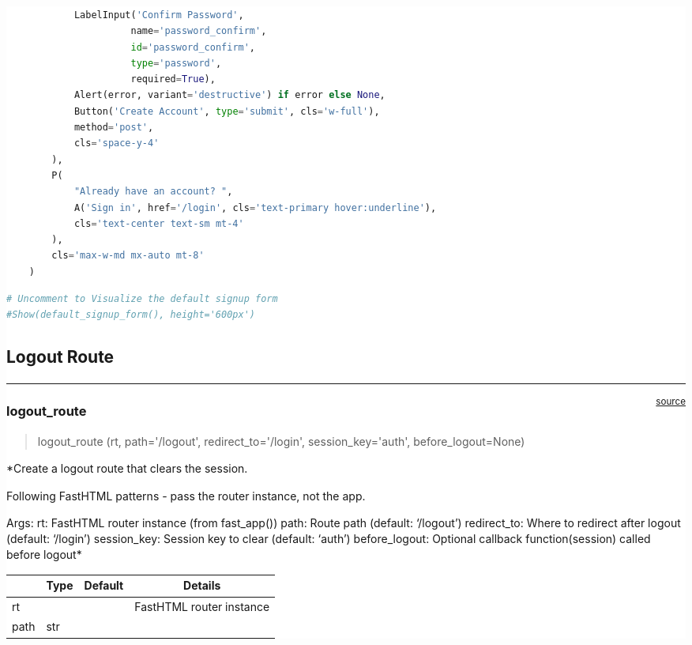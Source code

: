 ``` python
            LabelInput('Confirm Password',
                      name='password_confirm', 
                      id='password_confirm', 
                      type='password', 
                      required=True),
            Alert(error, variant='destructive') if error else None,
            Button('Create Account', type='submit', cls='w-full'),
            method='post',
            cls='space-y-4'
        ),
        P(
            "Already have an account? ",
            A('Sign in', href='/login', cls='text-primary hover:underline'),
            cls='text-center text-sm mt-4'
        ),
        cls='max-w-md mx-auto mt-8'
    )
```

``` python
# Uncomment to Visualize the default signup form
#Show(default_signup_form(), height='600px')
```

## Logout Route

------------------------------------------------------------------------

<a
href="https://github.com/LotsOfOrg/ship-kit/blob/main/ship_kit/routes/auth.py#L224"
target="_blank" style="float:right; font-size:smaller">source</a>

### logout_route

>  logout_route (rt, path='/logout', redirect_to='/login',
>                    session_key='auth', before_logout=None)

\*Create a logout route that clears the session.

Following FastHTML patterns - pass the router instance, not the app.

Args: rt: FastHTML router instance (from fast_app()) path: Route path
(default: ‘/logout’) redirect_to: Where to redirect after logout
(default: ‘/login’) session_key: Session key to clear (default: ‘auth’)
before_logout: Optional callback function(session) called before
logout\*

<table>
<thead>
<tr>
<th></th>
<th><strong>Type</strong></th>
<th><strong>Default</strong></th>
<th><strong>Details</strong></th>
</tr>
</thead>
<tbody>
<tr>
<td>rt</td>
<td></td>
<td></td>
<td>FastHTML router instance</td>
</tr>
<tr>
<td>path</td>
<td>str</td>